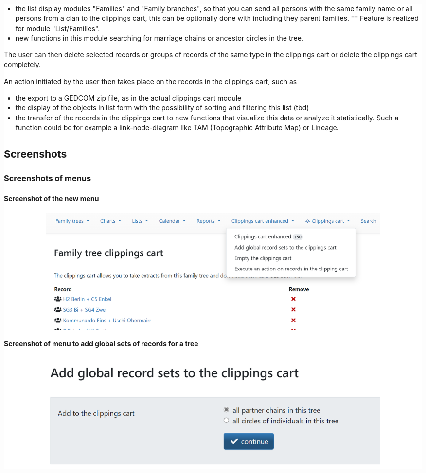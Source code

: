 * the list display modules "Families" and "Family branches", so that you can send all persons with the same family name or all persons from a clan to the clippings cart, this can be optionally done with including they parent families. 
** Feature is realized for module "List/Families".
* new functions in this module searching for marriage chains or ancestor circles in the tree.

The user can then delete selected records or groups of records of the same type
in the clippings cart or delete the clippings cart completely.

An action initiated by the user then takes place on the records in the clippings cart, such as
* the export to a GEDCOM zip file, as in the actual clippings cart module
* the display of the objects in list form with the possibility of sorting and filtering this list (tbd)
* the transfer of the records in the clippings cart to new functions that visualize this data or analyze it statistically.
Such a function could be for example a link-node-diagram like
[TAM](https://github.com/rpreiner/tam) (Topographic Attribute Map) or [Lineage](https://github.com/huhwt/lineage).

<a name="screenshots"></a>
## Screenshots

### Screenshots of menus
#### Screenshot of the new menu
<p align="center"><img src="_ASSETS/Screenshot_Menu.png" alt="Screenshot of main menu" align="center" width="80%"></p>

#### Screenshot of menu to add global sets of records for a tree
<p align="center"><img src="_ASSETS/Screenshot_ViewAddGlobal.png" alt="Screenshot of menu to add global sets of records" align="center" width="80%"></p>
